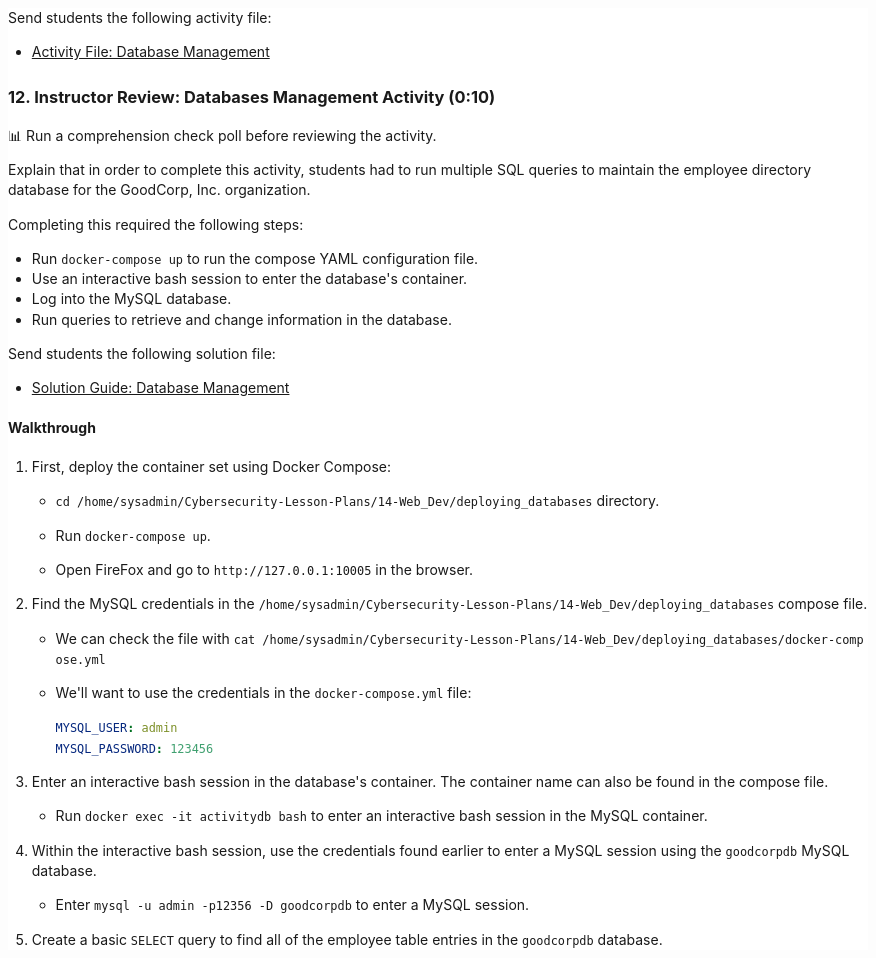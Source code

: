 Send students the following activity file:

- [Activity File: Database Management](Activities/11_Database_Management/Unsolved/README.md)

### 12. Instructor Review: Databases Management Activity (0:10)

:bar_chart: Run a comprehension check poll before reviewing the activity. 

Explain that in order to complete this activity, students had to run multiple SQL queries to maintain the employee directory database for the GoodCorp, Inc. organization.

Completing this required the following steps:

- Run `docker-compose up` to run the compose YAML configuration file.
- Use an interactive bash session to enter the database's container.
- Log into the MySQL database.
- Run queries to retrieve and change information in the database.

Send students the following solution file:

- [Solution Guide: Database Management](Activities/11_Database_Management/Solved/README.md)

#### Walkthrough

1. First, deploy the container set using Docker Compose:

    - `cd /home/sysadmin/Cybersecurity-Lesson-Plans/14-Web_Dev/deploying_databases` directory. 

    - Run `docker-compose up`.

    - Open FireFox and go to `http://127.0.0.1:10005` in the browser.

2. Find the MySQL credentials in the `/home/sysadmin/Cybersecurity-Lesson-Plans/14-Web_Dev/deploying_databases` compose file.

    - We can check the file with `cat /home/sysadmin/Cybersecurity-Lesson-Plans/14-Web_Dev/deploying_databases/docker-compose.yml` 

    - We'll want to use the credentials in the `docker-compose.yml` file:

      ```YAML
      MYSQL_USER: admin
      MYSQL_PASSWORD: 123456
      ```

3. Enter an interactive bash session in the database's container. The container name can also be found in the compose file.

   - Run `docker exec -it activitydb bash` to enter an interactive bash session in the MySQL container.

4. Within the interactive bash session, use the credentials found earlier to enter a MySQL session using the `goodcorpdb` MySQL database.

    - Enter `mysql -u admin -p12356 -D goodcorpdb` to enter a MySQL session.

5. Create a basic `SELECT` query to find all of the employee table entries in the `goodcorpdb` database.
